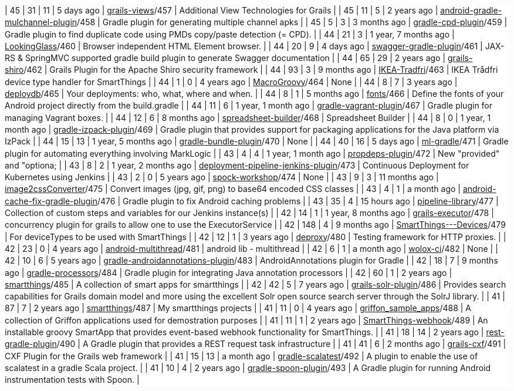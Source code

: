 | 45 | 31 | 11 | 5 days ago | [grails-views](https://github.com/grails/grails-views)/457 | Additional View Technologies for Grails |
| 45 | 11 | 5 | 2 years ago | [android-gradle-mulchannel-plugin](https://github.com/ihrthk/android-gradle-mulchannel-plugin)/458 | Gradle plugin for generating multiple channel apks |
| 45 | 5 | 3 | 3 months ago | [gradle-cpd-plugin](https://github.com/aaschmid/gradle-cpd-plugin)/459 | Gradle plugin to find duplicate code using PMDs copy/paste detection (= CPD). |
| 44 | 21 | 3 | 1 year, 7 months ago | [LookingGlass](https://github.com/dmolchanenko/LookingGlass)/460 | Browser independent HTML Element browser. |
| 44 | 20 | 9 | 4 days ago | [swagger-gradle-plugin](https://github.com/gigaSproule/swagger-gradle-plugin)/461 | JAX-RS & SpringMVC supported gradle build plugin to generate Swagger documentation |
| 44 | 65 | 29 | 2 years ago | [grails-shiro](https://github.com/pledbrook/grails-shiro)/462 | Grails Plugin for the Apache Shiro security framework |
| 44 | 93 | 3 | 9 months ago | [IKEA-Tradfri](https://github.com/edvaldeysteinsson/IKEA-Tradfri)/463 | IKEA Trådfri device type handler for SmartThings |
| 44 | 1 | 0 | 4 years ago | [MacroGroovy](https://github.com/bsideup/MacroGroovy)/464 | None |
| 44 | 8 | 7 | 3 years ago | [deploydb](https://github.com/lookout/deploydb)/465 | Your deployments: who, what, where and when. |
| 44 | 8 | 1 | 5 months ago | [fonts](https://github.com/florent37/fonts)/466 | Define the fonts of your Android project directly from the build.gradle  |
| 44 | 11 | 6 | 1 year, 1 month ago | [gradle-vagrant-plugin](https://github.com/bmuschko/gradle-vagrant-plugin)/467 | Gradle plugin for managing Vagrant boxes. |
| 44 | 12 | 6 | 8 months ago | [spreadsheet-builder](https://github.com/MetadataConsulting/spreadsheet-builder)/468 | Spreadsheet Builder |
| 44 | 8 | 0 | 1 year, 1 month ago | [gradle-izpack-plugin](https://github.com/bmuschko/gradle-izpack-plugin)/469 | Gradle plugin that provides support for packaging applications for the Java platform via IzPack |
| 44 | 15 | 13 | 1 year, 5 months ago | [gradle-bundle-plugin](https://github.com/TomDmitriev/gradle-bundle-plugin)/470 | None |
| 44 | 40 | 16 | 5 days ago | [ml-gradle](https://github.com/marklogic-community/ml-gradle)/471 | Gradle plugin for automating everything involving MarkLogic |
| 43 | 4 | 4 | 1 year, 1 month ago | [propdeps-plugin](https://github.com/spring-gradle-plugins/propdeps-plugin)/472 | New "provided" and "optiona; |
| 43 | 8 | 2 | 1 year, 2 months ago | [deployment-pipeline-jenkins-plugin](https://github.com/pearsontechnology/deployment-pipeline-jenkins-plugin)/473 | Continuous Deployment for Kubernetes using Jenkins |
| 43 | 2 | 0 | 5 years ago | [spock-workshop](https://github.com/yamkazu/spock-workshop)/474 | None |
| 43 | 9 | 3 | 11 months ago | [image2cssConverter](https://github.com/mhuckaby/image2cssConverter)/475 | Convert images (jpg, gif, png) to base64 encoded CSS classes |
| 43 | 4 | 1 | a month ago | [android-cache-fix-gradle-plugin](https://github.com/gradle/android-cache-fix-gradle-plugin)/476 | Gradle plugin to fix Android caching problems |
| 43 | 35 | 4 | 15 hours ago | [pipeline-library](https://github.com/jenkins-infra/pipeline-library)/477 | Collection of custom steps and variables for our Jenkins instance(s) |
| 42 | 14 | 1 | 1 year, 8 months ago | [grails-executor](https://github.com/basejump/grails-executor)/478 | concurrency plugin for grails to allow one to use the ExecutorService |
| 42 | 148 | 4 | 9 months ago | [SmartThings---Devices](https://github.com/sticks18/SmartThings---Devices)/479 | For deviceTypes to be used with SmartThings |
| 42 | 12 | 1 | 3 years ago | [deproxy](https://github.com/rackerlabs/deproxy)/480 | Testing framework for HTTP proxies. |
| 42 | 23 | 0 | 4 years ago | [android-multithread](https://github.com/snowdream/android-multithread)/481 | android lib - multithread |
| 42 | 6 | 1 | a month ago | [wolox-ci](https://github.com/Wolox/wolox-ci)/482 | None |
| 42 | 10 | 6 | 5 years ago | [gradle-androidannotations-plugin](https://github.com/ealden/gradle-androidannotations-plugin)/483 | AndroidAnnotations plugin for Gradle |
| 42 | 18 | 7 | 9 months ago | [gradle-processors](https://github.com/palantir/gradle-processors)/484 | Gradle plugin for integrating Java annotation processors |
| 42 | 60 | 1 | 2 years ago | [smartthings](https://github.com/sidjohn1/smartthings)/485 | A collection of smart apps for smartthings |
| 42 | 42 | 5 | 7 years ago | [grails-solr-plugin](https://github.com/mbrevoort/grails-solr-plugin)/486 | Provides search capabilities for Grails domain model and more using the excellent Solr  open source search server through the SolrJ library. |
| 41 | 87 | 7 | 2 years ago | [smartthings](https://github.com/st-swanny/smartthings)/487 | My smartthings projects |
| 41 | 11 | 0 | 4 years ago | [griffon_sample_apps](https://github.com/aalmiray/griffon_sample_apps)/488 | A collection of Griffon applications used for demostration purposes |
| 41 | 11 | 1 | 2 years ago | [SmartThings-webhook](https://github.com/harperreed/SmartThings-webhook)/489 | An installable groovy SmartApp that provides event-based webhook functionality for SmartThings. |
| 41 | 18 | 14 | 2 years ago | [rest-gradle-plugin](https://github.com/noamt/rest-gradle-plugin)/490 | A Gradle plugin that provides a REST request task infrastructure  |
| 41 | 41 | 6 | 2 months ago | [grails-cxf](https://github.com/Grails-Plugin-Consortium/grails-cxf)/491 | CXF Plugin for the Grails web framework |
| 41 | 15 | 13 | a month ago | [gradle-scalatest](https://github.com/maiflai/gradle-scalatest)/492 | A plugin to enable the use of scalatest in a gradle Scala project. |
| 41 | 10 | 4 | 2 years ago | [gradle-spoon-plugin](https://github.com/x2on/gradle-spoon-plugin)/493 | A Gradle plugin for running Android instrumentation tests with Spoon. |